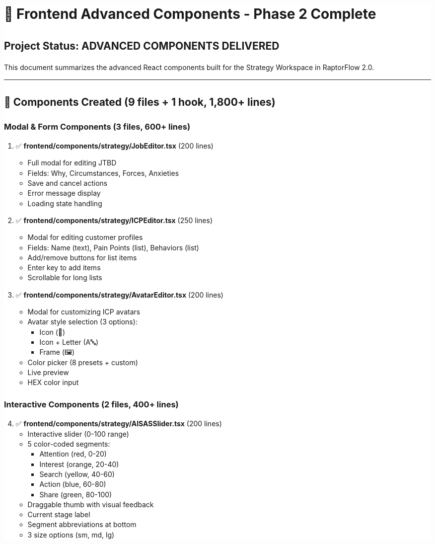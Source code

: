 # 🚀 Frontend Advanced Components - Phase 2 Complete

## Project Status: ADVANCED COMPONENTS DELIVERED

This document summarizes the advanced React components built for the Strategy Workspace in RaptorFlow 2.0.

---

## 📁 Components Created (9 files + 1 hook, 1,800+ lines)

### Modal & Form Components (3 files, 600+ lines)

1. ✅ **frontend/components/strategy/JobEditor.tsx** (200 lines)
   - Full modal for editing JTBD
   - Fields: Why, Circumstances, Forces, Anxieties
   - Save and cancel actions
   - Error message display
   - Loading state handling

2. ✅ **frontend/components/strategy/ICPEditor.tsx** (250 lines)
   - Modal for editing customer profiles
   - Fields: Name (text), Pain Points (list), Behaviors (list)
   - Add/remove buttons for list items
   - Enter key to add items
   - Scrollable for long lists

3. ✅ **frontend/components/strategy/AvatarEditor.tsx** (200 lines)
   - Modal for customizing ICP avatars
   - Avatar style selection (3 options):
     - Icon (👤)
     - Icon + Letter (A🔤)
     - Frame (🖼️)
   - Color picker (8 presets + custom)
   - Live preview
   - HEX color input

### Interactive Components (2 files, 400+ lines)

4. ✅ **frontend/components/strategy/AISASSlider.tsx** (200 lines)
   - Interactive slider (0-100 range)
   - 5 color-coded segments:
     - Attention (red, 0-20)
     - Interest (orange, 20-40)
     - Search (yellow, 40-60)
     - Action (blue, 60-80)
     - Share (green, 80-100)
   - Draggable thumb with visual feedback
   - Current stage label
   - Segment abbreviations at bottom
   - 3 size options (sm, md, lg)
